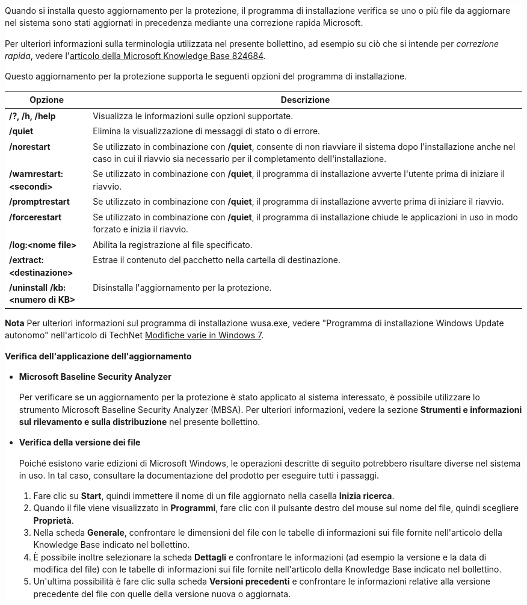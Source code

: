 Quando si installa questo aggiornamento per la protezione, il programma di installazione verifica se uno o più file da aggiornare nel sistema sono stati aggiornati in precedenza mediante una correzione rapida Microsoft.
  
Per ulteriori informazioni sulla terminologia utilizzata nel presente bollettino, ad esempio su ciò che si intende per *correzione rapida*, vedere l'[articolo della Microsoft Knowledge Base 824684](http://support.microsoft.com/kb/824684/it).
  
Questo aggiornamento per la protezione supporta le seguenti opzioni del programma di installazione.
  
| Opzione                                 | Descrizione                                                                                                                                                                                      |  
|-----------------------------------------|--------------------------------------------------------------------------------------------------------------------------------------------------------------------------------------------------|  
| **/?, /h, /help**                       | Visualizza le informazioni sulle opzioni supportate.                                                                                                                                             |  
| **/quiet**                              | Elimina la visualizzazione di messaggi di stato o di errore.                                                                                                                                     |  
| **/norestart**                          | Se utilizzato in combinazione con **/quiet**, consente di non riavviare il sistema dopo l'installazione anche nel caso in cui il riavvio sia necessario per il completamento dell'installazione. |  
| **/warnrestart:&lt;secondi&gt;**        | Se utilizzato in combinazione con **/quiet**, il programma di installazione avverte l'utente prima di iniziare il riavvio.                                                                       |  
| **/promptrestart**                      | Se utilizzato in combinazione con **/quiet**, il programma di installazione avverte prima di iniziare il riavvio.                                                                                |  
| **/forcerestart**                       | Se utilizzato in combinazione con **/quiet**, il programma di installazione chiude le applicazioni in uso in modo forzato e inizia il riavvio.                                                   |  
| **/log:&lt;nome file&gt;**              | Abilita la registrazione al file specificato.                                                                                                                                                    |  
| **/extract:&lt;destinazione&gt;**       | Estrae il contenuto del pacchetto nella cartella di destinazione.                                                                                                                                |  
| **/uninstall /kb:&lt;numero di KB&gt;** | Disinstalla l'aggiornamento per la protezione.                                                                                                                                                   |
  
**Nota** Per ulteriori informazioni sul programma di installazione wusa.exe, vedere "Programma di installazione Windows Update autonomo" nell'articolo di TechNet [Modifiche varie in Windows 7](http://technet.microsoft.com/en-us/library/dd871148(ws.10).aspx).
  
**Verifica dell'applicazione dell'aggiornamento**
  
-   **Microsoft Baseline Security Analyzer**
  
    Per verificare se un aggiornamento per la protezione è stato applicato al sistema interessato, è possibile utilizzare lo strumento Microsoft Baseline Security Analyzer (MBSA). Per ulteriori informazioni, vedere la sezione **Strumenti e informazioni sul rilevamento e sulla distribuzione** nel presente bollettino.
  
-   **Verifica della versione dei file**
  
    Poiché esistono varie edizioni di Microsoft Windows, le operazioni descritte di seguito potrebbero risultare diverse nel sistema in uso. In tal caso, consultare la documentazione del prodotto per eseguire tutti i passaggi.
  
    1.  Fare clic su **Start**, quindi immettere il nome di un file aggiornato nella casella **Inizia ricerca**.  
    2.  Quando il file viene visualizzato in **Programmi**, fare clic con il pulsante destro del mouse sul nome del file, quindi scegliere **Proprietà**.  
    3.  Nella scheda **Generale**, confrontare le dimensioni del file con le tabelle di informazioni sui file fornite nell'articolo della Knowledge Base indicato nel bollettino.  
    4.  È possibile inoltre selezionare la scheda **Dettagli** e confrontare le informazioni (ad esempio la versione e la data di modifica del file) con le tabelle di informazioni sui file fornite nell'articolo della Knowledge Base indicato nel bollettino.  
    5.  Un'ultima possibilità è fare clic sulla scheda **Versioni precedenti** e confrontare le informazioni relative alla versione precedente del file con quelle della versione nuova o aggiornata.
  